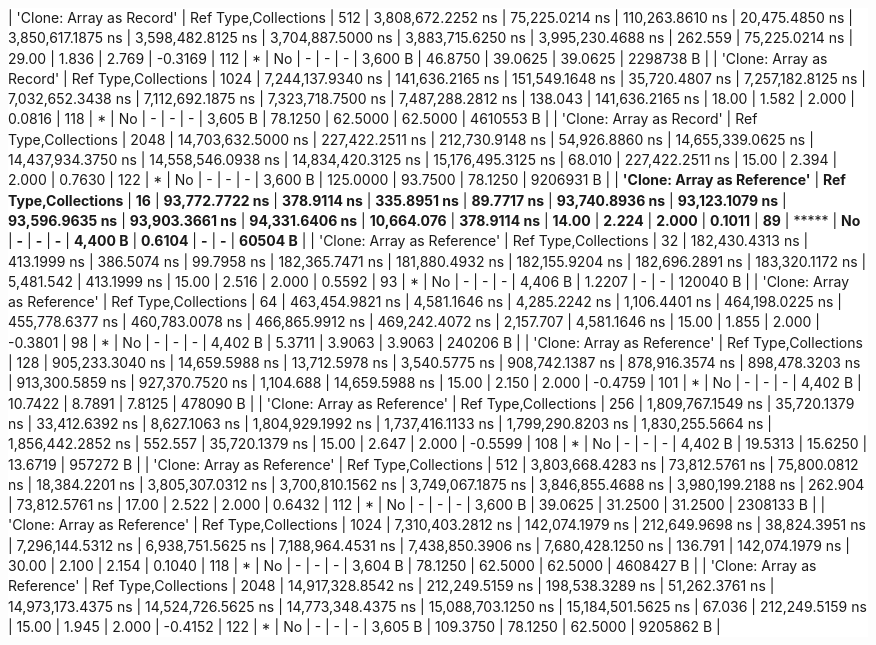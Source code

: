 | &#39;Clone: Array as Record&#39;                | Ref Type,Collections                    | 512   |   3,808,672.2252 ns |    75,225.0214 ns |   110,263.8610 ns |  20,475.4850 ns |   3,850,617.1875 ns |   3,598,482.8125 ns |   3,704,887.5000 ns |   3,883,715.6250 ns |   3,995,230.4688 ns |           262.559 |    75,225.0214 ns |      29.00 |    1.836 |  2.769 |  -0.3169 |  112 | *            | No       |          - |                    - |                - |   3,600 B |   46.8750 |   39.0625 |  39.0625 |   2298738 B |
| &#39;Clone: Array as Record&#39;                | Ref Type,Collections                    | 1024  |   7,244,137.9340 ns |   141,636.2165 ns |   151,549.1648 ns |  35,720.4807 ns |   7,257,182.8125 ns |   7,032,652.3438 ns |   7,112,692.1875 ns |   7,323,718.7500 ns |   7,487,288.2812 ns |           138.043 |   141,636.2165 ns |      18.00 |    1.582 |  2.000 |   0.0816 |  118 | *            | No       |          - |                    - |                - |   3,605 B |   78.1250 |   62.5000 |  62.5000 |   4610553 B |
| &#39;Clone: Array as Record&#39;                | Ref Type,Collections                    | 2048  |  14,703,632.5000 ns |   227,422.2511 ns |   212,730.9148 ns |  54,926.8860 ns |  14,655,339.0625 ns |  14,437,934.3750 ns |  14,558,546.0938 ns |  14,834,420.3125 ns |  15,176,495.3125 ns |            68.010 |   227,422.2511 ns |      15.00 |    2.394 |  2.000 |   0.7630 |  122 | *            | No       |          - |                    - |                - |   3,600 B |  125.0000 |   93.7500 |  78.1250 |   9206931 B |
| **&#39;Clone: Array as Reference&#39;**             | **Ref Type,Collections**                    | **16**    |      **93,772.7722 ns** |       **378.9114 ns** |       **335.8951 ns** |      **89.7717 ns** |      **93,740.8936 ns** |      **93,123.1079 ns** |      **93,596.9635 ns** |      **93,903.3661 ns** |      **94,331.6406 ns** |        **10,664.076** |       **378.9114 ns** |      **14.00** |    **2.224** |  **2.000** |   **0.1011** |   **89** | *****            | **No**       |          **-** |                    **-** |                **-** |   **4,400 B** |    **0.6104** |         **-** |        **-** |     **60504 B** |
| &#39;Clone: Array as Reference&#39;             | Ref Type,Collections                    | 32    |     182,430.4313 ns |       413.1999 ns |       386.5074 ns |      99.7958 ns |     182,365.7471 ns |     181,880.4932 ns |     182,155.9204 ns |     182,696.2891 ns |     183,320.1172 ns |         5,481.542 |       413.1999 ns |      15.00 |    2.516 |  2.000 |   0.5592 |   93 | *            | No       |          - |                    - |                - |   4,406 B |    1.2207 |         - |        - |    120040 B |
| &#39;Clone: Array as Reference&#39;             | Ref Type,Collections                    | 64    |     463,454.9821 ns |     4,581.1646 ns |     4,285.2242 ns |   1,106.4401 ns |     464,198.0225 ns |     455,778.6377 ns |     460,783.0078 ns |     466,865.9912 ns |     469,242.4072 ns |         2,157.707 |     4,581.1646 ns |      15.00 |    1.855 |  2.000 |  -0.3801 |   98 | *            | No       |          - |                    - |                - |   4,402 B |    5.3711 |    3.9063 |   3.9063 |    240206 B |
| &#39;Clone: Array as Reference&#39;             | Ref Type,Collections                    | 128   |     905,233.3040 ns |    14,659.5988 ns |    13,712.5978 ns |   3,540.5775 ns |     908,742.1387 ns |     878,916.3574 ns |     898,478.3203 ns |     913,300.5859 ns |     927,370.7520 ns |         1,104.688 |    14,659.5988 ns |      15.00 |    2.150 |  2.000 |  -0.4759 |  101 | *            | No       |          - |                    - |                - |   4,402 B |   10.7422 |    8.7891 |   7.8125 |    478090 B |
| &#39;Clone: Array as Reference&#39;             | Ref Type,Collections                    | 256   |   1,809,767.1549 ns |    35,720.1379 ns |    33,412.6392 ns |   8,627.1063 ns |   1,804,929.1992 ns |   1,737,416.1133 ns |   1,799,290.8203 ns |   1,830,255.5664 ns |   1,856,442.2852 ns |           552.557 |    35,720.1379 ns |      15.00 |    2.647 |  2.000 |  -0.5599 |  108 | *            | No       |          - |                    - |                - |   4,402 B |   19.5313 |   15.6250 |  13.6719 |    957272 B |
| &#39;Clone: Array as Reference&#39;             | Ref Type,Collections                    | 512   |   3,803,668.4283 ns |    73,812.5761 ns |    75,800.0812 ns |  18,384.2201 ns |   3,805,307.0312 ns |   3,700,810.1562 ns |   3,749,067.1875 ns |   3,846,855.4688 ns |   3,980,199.2188 ns |           262.904 |    73,812.5761 ns |      17.00 |    2.522 |  2.000 |   0.6432 |  112 | *            | No       |          - |                    - |                - |   3,600 B |   39.0625 |   31.2500 |  31.2500 |   2308133 B |
| &#39;Clone: Array as Reference&#39;             | Ref Type,Collections                    | 1024  |   7,310,403.2812 ns |   142,074.1979 ns |   212,649.9698 ns |  38,824.3951 ns |   7,296,144.5312 ns |   6,938,751.5625 ns |   7,188,964.4531 ns |   7,438,850.3906 ns |   7,680,428.1250 ns |           136.791 |   142,074.1979 ns |      30.00 |    2.100 |  2.154 |   0.1040 |  118 | *            | No       |          - |                    - |                - |   3,604 B |   78.1250 |   62.5000 |  62.5000 |   4608427 B |
| &#39;Clone: Array as Reference&#39;             | Ref Type,Collections                    | 2048  |  14,917,328.8542 ns |   212,249.5159 ns |   198,538.3289 ns |  51,262.3761 ns |  14,973,173.4375 ns |  14,524,726.5625 ns |  14,773,348.4375 ns |  15,088,703.1250 ns |  15,184,501.5625 ns |            67.036 |   212,249.5159 ns |      15.00 |    1.945 |  2.000 |  -0.4152 |  122 | *            | No       |          - |                    - |                - |   3,605 B |  109.3750 |   78.1250 |  62.5000 |   9205862 B |